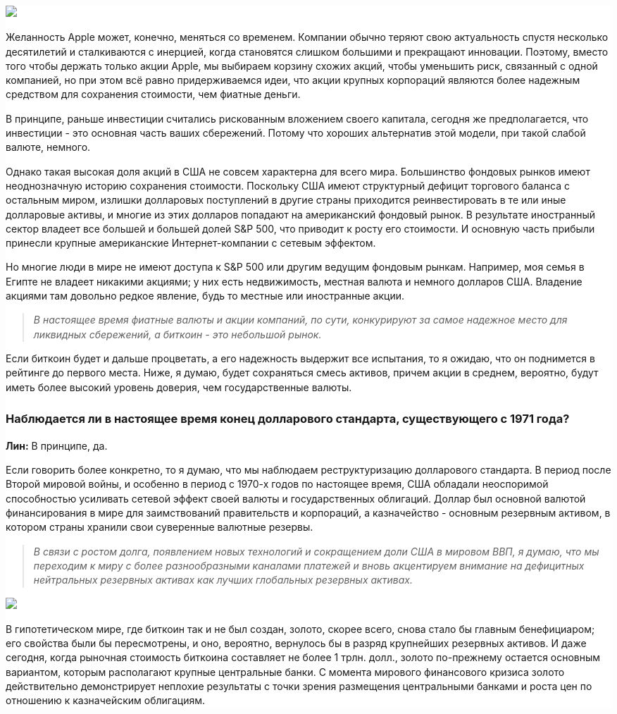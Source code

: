 ![](/img/the-economy-and-bitcoin/lyn-alden-on-bitcoin-and-global-macro/1707f7da24.jpg "")

Желанность Apple может, конечно, меняться со временем. Компании обычно теряют свою актуальность спустя несколько десятилетий и сталкиваются с инерцией, когда становятся слишком большими и прекращают инновации. Поэтому, вместо того чтобы держать только акции Apple, мы выбираем корзину схожих акций, чтобы уменьшить риск, связанный с одной компанией, но при этом всё равно придерживаемся идеи, что акции крупных корпораций являются более надежным средством для сохранения стоимости, чем фиатные деньги.

В принципе, раньше инвестиции считались рискованным вложением своего капитала, сегодня же предполагается, что инвестиции - это основная часть ваших сбережений. Потому что хороших альтернатив этой модели, при такой слабой валюте, немного.

Однако такая высокая доля акций в США не совсем характерна для всего мира. Большинство фондовых рынков имеют неоднозначную историю сохранения стоимости. Поскольку США имеют структурный дефицит торгового баланса с остальным миром, излишки долларовых поступлений в другие страны приходится реинвестировать в те или иные долларовые активы, и многие из этих долларов попадают на американский фондовый рынок. В результате иностранный сектор владеет все большей и большей долей S&P 500, что приводит к росту его стоимости. И основную часть прибыли принесли крупные американские Интернет-компании с сетевым эффектом.

Но многие люди в мире не имеют доступа к S&P 500 или другим ведущим фондовым рынкам. Например, моя семья в Египте не владеет никакими акциями; у них есть недвижимость, местная валюта и немного долларов США. Владение акциями там довольно редкое явление, будь то местные или иностранные акции.

> *В настоящее время фиатные валюты и акции компаний, по сути, конкурируют за самое надежное место для ликвидных сбережений, а биткоин - это небольшой рынок.*

Если биткоин будет и дальше процветать, а его надежность выдержит все испытания, то я ожидаю, что он поднимется в рейтинге до первого места. Ниже, я думаю, будет сохраняться смесь активов, причем акции в среднем, вероятно, будут иметь более высокий уровень доверия, чем государственные валюты.

### <h3>Наблюдается ли в настоящее время конец долларового стандарта, существующего с 1971 года?</h3>

**Лин:** В принципе, да.

Если говорить более конкретно, то я думаю, что мы наблюдаем реструктуризацию долларового стандарта. В период после Второй мировой войны, и особенно в период с 1970-х годов по настоящее время, США обладали неоспоримой способностью усиливать сетевой эффект своей валюты и государственных облигаций. Доллар был основной валютой финансирования в мире для заимствований правительств и корпораций, а казначейство - основным резервным активом, в котором страны хранили свои суверенные валютные резервы.

> *В связи с ростом долга, появлением новых технологий и сокращением доли США в мировом ВВП, я думаю, что мы переходим к миру с более разнообразными каналами платежей и вновь акцентируем внимание на дефицитных нейтральных резервных активах как лучших глобальных резервных активах.*

![](/img/the-economy-and-bitcoin/lyn-alden-on-bitcoin-and-global-macro/1f27eb232b.jpg "")

В гипотетическом мире, где биткоин так и не был создан, золото, скорее всего, снова стало бы главным бенефициаром; его свойства были бы пересмотрены, и оно, вероятно, вернулось бы в разряд крупнейших резервных активов. И даже сегодня, когда рыночная стоимость биткоина составляет не более 1 трлн. долл., золото по-прежнему остается основным вариантом, которым располагают крупные центральные банки. С момента мирового финансового кризиса золото действительно демонстрирует неплохие результаты с точки зрения размещения центральными банками и роста цен по отношению к казначейским облигациям.
